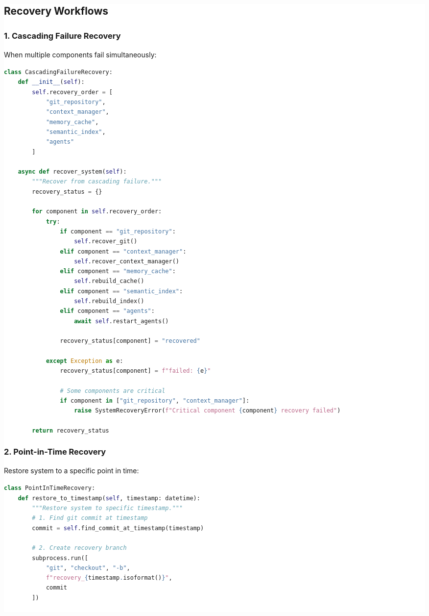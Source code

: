 ## Recovery Workflows

### 1. Cascading Failure Recovery

When multiple components fail simultaneously:

```python
class CascadingFailureRecovery:
    def __init__(self):
        self.recovery_order = [
            "git_repository",
            "context_manager",
            "memory_cache",
            "semantic_index",
            "agents"
        ]
    
    async def recover_system(self):
        """Recover from cascading failure."""
        recovery_status = {}
        
        for component in self.recovery_order:
            try:
                if component == "git_repository":
                    self.recover_git()
                elif component == "context_manager":
                    self.recover_context_manager()
                elif component == "memory_cache":
                    self.rebuild_cache()
                elif component == "semantic_index":
                    self.rebuild_index()
                elif component == "agents":
                    await self.restart_agents()
                
                recovery_status[component] = "recovered"
                
            except Exception as e:
                recovery_status[component] = f"failed: {e}"
                
                # Some components are critical
                if component in ["git_repository", "context_manager"]:
                    raise SystemRecoveryError(f"Critical component {component} recovery failed")
        
        return recovery_status
```

### 2. Point-in-Time Recovery

Restore system to a specific point in time:

```python
class PointInTimeRecovery:
    def restore_to_timestamp(self, timestamp: datetime):
        """Restore system to specific timestamp."""
        # 1. Find git commit at timestamp
        commit = self.find_commit_at_timestamp(timestamp)
        
        # 2. Create recovery branch
        subprocess.run([
            "git", "checkout", "-b", 
            f"recovery_{timestamp.isoformat()}", 
            commit
        ])
        
```